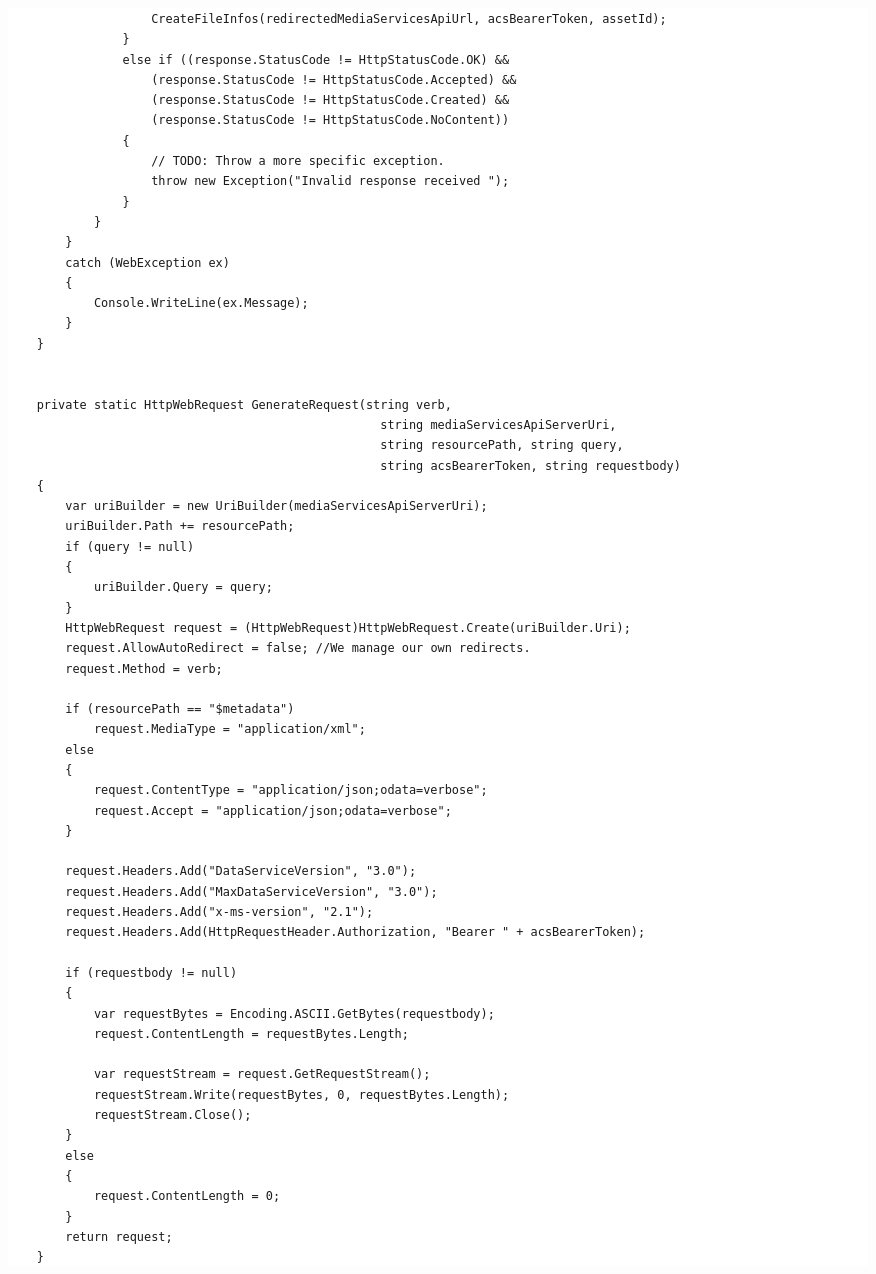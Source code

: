 		                CreateFileInfos(redirectedMediaServicesApiUrl, acsBearerToken, assetId);
		            }
		            else if ((response.StatusCode != HttpStatusCode.OK) &&
		                (response.StatusCode != HttpStatusCode.Accepted) &&
		                (response.StatusCode != HttpStatusCode.Created) &&
		                (response.StatusCode != HttpStatusCode.NoContent))
		            {
		                // TODO: Throw a more specific exception.
		                throw new Exception("Invalid response received ");
		            }
		        }
		    }
		    catch (WebException ex)
		    {
		        Console.WriteLine(ex.Message);
		    }
		}
		
		
		private static HttpWebRequest GenerateRequest(string verb,
		                                                string mediaServicesApiServerUri,
		                                                string resourcePath, string query,
		                                                string acsBearerToken, string requestbody)
		{
		    var uriBuilder = new UriBuilder(mediaServicesApiServerUri);
		    uriBuilder.Path += resourcePath;
		    if (query != null)
		    {
		        uriBuilder.Query = query;
		    }
		    HttpWebRequest request = (HttpWebRequest)HttpWebRequest.Create(uriBuilder.Uri);
		    request.AllowAutoRedirect = false; //We manage our own redirects.
		    request.Method = verb;
		
		    if (resourcePath == "$metadata")
		        request.MediaType = "application/xml";
		    else
		    {
		        request.ContentType = "application/json;odata=verbose";
		        request.Accept = "application/json;odata=verbose";
		    }
		
		    request.Headers.Add("DataServiceVersion", "3.0");
		    request.Headers.Add("MaxDataServiceVersion", "3.0");
		    request.Headers.Add("x-ms-version", "2.1");
		    request.Headers.Add(HttpRequestHeader.Authorization, "Bearer " + acsBearerToken);
		
		    if (requestbody != null)
		    {
		        var requestBytes = Encoding.ASCII.GetBytes(requestbody);
		        request.ContentLength = requestBytes.Length;
		
		        var requestStream = request.GetRequestStream();
		        requestStream.Write(requestBytes, 0, requestBytes.Length);
		        requestStream.Close();
		    }
		    else
		    {
		        request.ContentLength = 0;
		    }
		    return request;
		}
		